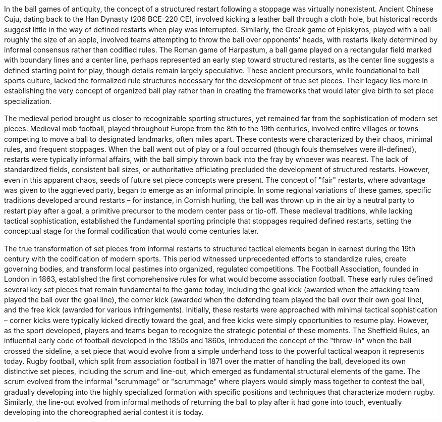 In the ball games of antiquity, the concept of a structured restart following a stoppage was virtually nonexistent. Ancient Chinese Cuju, dating back to the Han Dynasty (206 BCE-220 CE), involved kicking a leather ball through a cloth hole, but historical records suggest little in the way of defined restarts when play was interrupted. Similarly, the Greek game of Episkyros, played with a ball roughly the size of an apple, involved teams attempting to throw the ball over opponents' heads, with restarts likely determined by informal consensus rather than codified rules. The Roman game of Harpastum, a ball game played on a rectangular field marked with boundary lines and a center line, perhaps represented an early step toward structured restarts, as the center line suggests a defined starting point for play, though details remain largely speculative. These ancient precursors, while foundational to ball sports culture, lacked the formalized rule structures necessary for the development of true set pieces. Their legacy lies more in establishing the very concept of organized ball play rather than in creating the frameworks that would later give birth to set piece specialization.

The medieval period brought us closer to recognizable sporting structures, yet remained far from the sophistication of modern set pieces. Medieval mob football, played throughout Europe from the 8th to the 19th centuries, involved entire villages or towns competing to move a ball to designated landmarks, often miles apart. These contests were characterized by their chaos, minimal rules, and frequent stoppages. When the ball went out of play or a foul occurred (though fouls themselves were ill-defined), restarts were typically informal affairs, with the ball simply thrown back into the fray by whoever was nearest. The lack of standardized fields, consistent ball sizes, or authoritative officiating precluded the development of structured restarts. However, even in this apparent chaos, seeds of future set piece concepts were present. The concept of "fair" restarts, where advantage was given to the aggrieved party, began to emerge as an informal principle. In some regional variations of these games, specific traditions developed around restarts – for instance, in Cornish hurling, the ball was thrown up in the air by a neutral party to restart play after a goal, a primitive precursor to the modern center pass or tip-off. These medieval traditions, while lacking tactical sophistication, established the fundamental sporting principle that stoppages required defined restarts, setting the conceptual stage for the formal codification that would come centuries later.

The true transformation of set pieces from informal restarts to structured tactical elements began in earnest during the 19th century with the codification of modern sports. This period witnessed unprecedented efforts to standardize rules, create governing bodies, and transform local pastimes into organized, regulated competitions. The Football Association, founded in London in 1863, established the first comprehensive rules for what would become association football. These early rules defined several key set pieces that remain fundamental to the game today, including the goal kick (awarded when the attacking team played the ball over the goal line), the corner kick (awarded when the defending team played the ball over their own goal line), and the free kick (awarded for various infringements). Initially, these restarts were approached with minimal tactical sophistication – corner kicks were typically kicked directly toward the goal, and free kicks were simply opportunities to resume play. However, as the sport developed, players and teams began to recognize the strategic potential of these moments. The Sheffield Rules, an influential early code of football developed in the 1850s and 1860s, introduced the concept of the "throw-in" when the ball crossed the sideline, a set piece that would evolve from a simple underhand toss to the powerful tactical weapon it represents today. Rugby football, which split from association football in 1871 over the matter of handling the ball, developed its own distinctive set pieces, including the scrum and line-out, which emerged as fundamental structural elements of the game. The scrum evolved from the informal "scrummage" or "scrummage" where players would simply mass together to contest the ball, gradually developing into the highly specialized formation with specific positions and techniques that characterize modern rugby. Similarly, the line-out evolved from informal methods of returning the ball to play after it had gone into touch, eventually developing into the choreographed aerial contest it is today.
